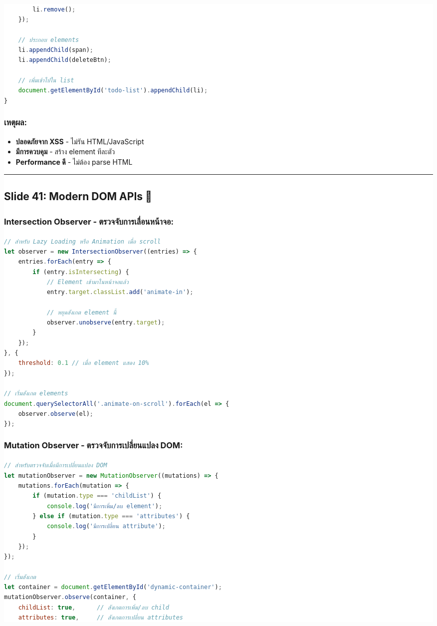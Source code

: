 ```javascript
        li.remove();
    });
    
    // ประกอบ elements
    li.appendChild(span);
    li.appendChild(deleteBtn);
    
    // เพิ่มเข้าไปใน list
    document.getElementById('todo-list').appendChild(li);
}
```

### เหตุผล:
- **ปลอดภัยจาก XSS** - ไม่รัน HTML/JavaScript
- **มีการควบคุม** - สร้าง element ทีละตัว
- **Performance ดี** - ไม่ต้อง parse HTML

---

## Slide 41: Modern DOM APIs 🌟

### Intersection Observer - ตรวจจับการเลื่อนหน้าจอ:
```javascript
// สำหรับ Lazy Loading หรือ Animation เมื่อ scroll
let observer = new IntersectionObserver((entries) => {
    entries.forEach(entry => {
        if (entry.isIntersecting) {
            // Element เข้ามาในหน้าจอแล้ว
            entry.target.classList.add('animate-in');
            
            // หยุดสังเกต element นี้
            observer.unobserve(entry.target);
        }
    });
}, {
    threshold: 0.1 // เมื่อ element แสดง 10%
});

// เริ่มสังเกต elements
document.querySelectorAll('.animate-on-scroll').forEach(el => {
    observer.observe(el);
});
```

### Mutation Observer - ตรวจจับการเปลี่ยนแปลง DOM:
```javascript
// สำหรับตรวจจับเมื่อมีการเปลี่ยนแปลง DOM
let mutationObserver = new MutationObserver((mutations) => {
    mutations.forEach(mutation => {
        if (mutation.type === 'childList') {
            console.log('มีการเพิ่ม/ลบ element');
        } else if (mutation.type === 'attributes') {
            console.log('มีการเปลี่ยน attribute');
        }
    });
});

// เริ่มสังเกต
let container = document.getElementById('dynamic-container');
mutationObserver.observe(container, {
    childList: true,      // สังเกตการเพิ่ม/ลบ child
    attributes: true,     // สังเกตการเปลี่ยน attributes
```